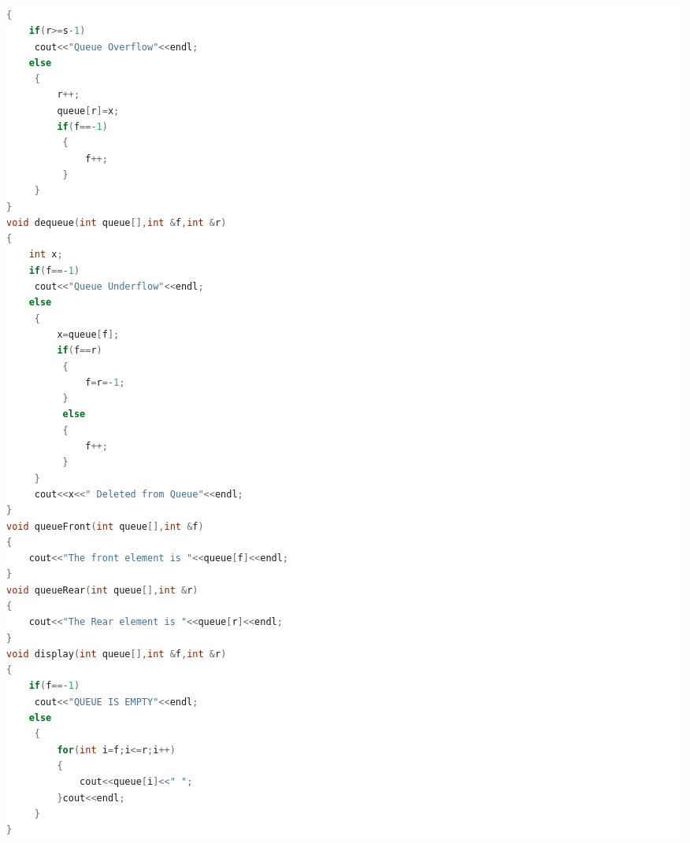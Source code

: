 ```Cpp
{
    if(r>=s-1)
     cout<<"Queue Overflow"<<endl;
    else
     {
         r++;
         queue[r]=x;
         if(f==-1)
          {
              f++;
          }
     }
}
void dequeue(int queue[],int &f,int &r)
{
    int x;
    if(f==-1)
     cout<<"Queue Underflow"<<endl;
    else
     {
         x=queue[f];
         if(f==r)
          {
              f=r=-1;
          }
          else
          {
              f++;
          }
     }
     cout<<x<<" Deleted from Queue"<<endl;
}
void queueFront(int queue[],int &f)
{
    cout<<"The front element is "<<queue[f]<<endl;
}
void queueRear(int queue[],int &r)
{
    cout<<"The Rear element is "<<queue[r]<<endl;
}
void display(int queue[],int &f,int &r)
{
    if(f==-1) 
     cout<<"QUEUE IS EMPTY"<<endl;
    else
     {
         for(int i=f;i<=r;i++)
         {
             cout<<queue[i]<<" ";
         }cout<<endl;
     }
}


```
